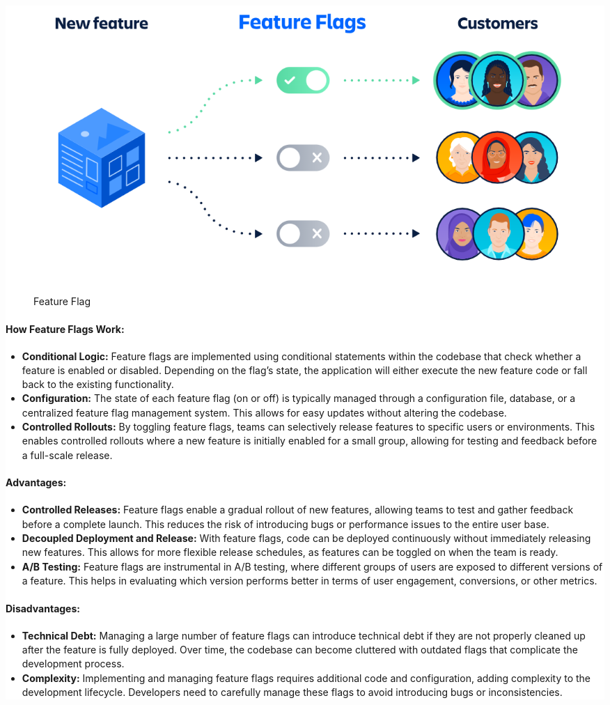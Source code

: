 <figure><img src="../.gitbook/assets/feature-flag.png" alt=""><figcaption><p>Feature Flag</p></figcaption></figure>

#### **How Feature Flags Work:**

* **Conditional Logic:** Feature flags are implemented using conditional statements within the codebase that check whether a feature is enabled or disabled. Depending on the flag’s state, the application will either execute the new feature code or fall back to the existing functionality.
* **Configuration:** The state of each feature flag (on or off) is typically managed through a configuration file, database, or a centralized feature flag management system. This allows for easy updates without altering the codebase.
* **Controlled Rollouts:** By toggling feature flags, teams can selectively release features to specific users or environments. This enables controlled rollouts where a new feature is initially enabled for a small group, allowing for testing and feedback before a full-scale release.

#### **Advantages:**

* **Controlled Releases:** Feature flags enable a gradual rollout of new features, allowing teams to test and gather feedback before a complete launch. This reduces the risk of introducing bugs or performance issues to the entire user base.
* **Decoupled Deployment and Release:** With feature flags, code can be deployed continuously without immediately releasing new features. This allows for more flexible release schedules, as features can be toggled on when the team is ready.
* **A/B Testing:** Feature flags are instrumental in A/B testing, where different groups of users are exposed to different versions of a feature. This helps in evaluating which version performs better in terms of user engagement, conversions, or other metrics.

#### **Disadvantages:**

* **Technical Debt:** Managing a large number of feature flags can introduce technical debt if they are not properly cleaned up after the feature is fully deployed. Over time, the codebase can become cluttered with outdated flags that complicate the development process.
* **Complexity:** Implementing and managing feature flags requires additional code and configuration, adding complexity to the development lifecycle. Developers need to carefully manage these flags to avoid introducing bugs or inconsistencies.
